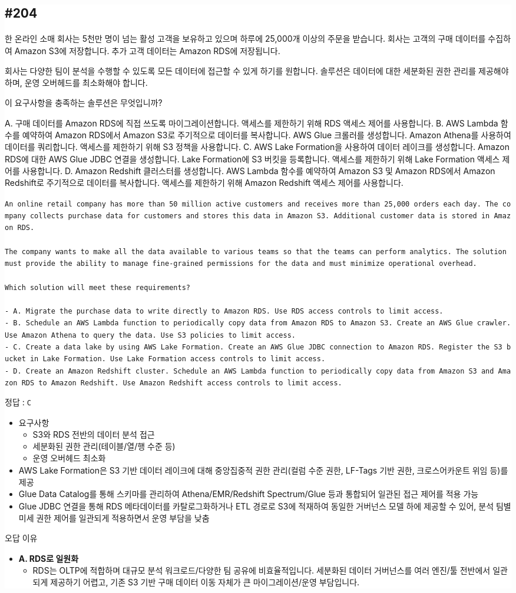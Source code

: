 
## #204
한 온라인 소매 회사는 5천만 명이 넘는 활성 고객을 보유하고 있으며 하루에 25,000개 이상의 주문을 받습니다. 회사는 고객의 구매 데이터를 수집하여 Amazon S3에 저장합니다. 추가 고객 데이터는 Amazon RDS에 저장됩니다.

회사는 다양한 팀이 분석을 수행할 수 있도록 모든 데이터에 접근할 수 있게 하기를 원합니다. 솔루션은 데이터에 대한 세분화된 권한 관리를 제공해야 하며, 운영 오버헤드를 최소화해야 합니다.

이 요구사항을 충족하는 솔루션은 무엇입니까?

A. 구매 데이터를 Amazon RDS에 직접 쓰도록 마이그레이션합니다. 액세스를 제한하기 위해 RDS 액세스 제어를 사용합니다.
B. AWS Lambda 함수를 예약하여 Amazon RDS에서 Amazon S3로 주기적으로 데이터를 복사합니다. AWS Glue 크롤러를 생성합니다. Amazon Athena를 사용하여 데이터를 쿼리합니다. 액세스를 제한하기 위해 S3 정책을 사용합니다.
C. AWS Lake Formation을 사용하여 데이터 레이크를 생성합니다. Amazon RDS에 대한 AWS Glue JDBC 연결을 생성합니다. Lake Formation에 S3 버킷을 등록합니다. 액세스를 제한하기 위해 Lake Formation 액세스 제어를 사용합니다.
D. Amazon Redshift 클러스터를 생성합니다. AWS Lambda 함수를 예약하여 Amazon S3 및 Amazon RDS에서 Amazon Redshift로 주기적으로 데이터를 복사합니다. 액세스를 제한하기 위해 Amazon Redshift 액세스 제어를 사용합니다.

```
An online retail company has more than 50 million active customers and receives more than 25,000 orders each day. The company collects purchase data for customers and stores this data in Amazon S3. Additional customer data is stored in Amazon RDS.  
  
The company wants to make all the data available to various teams so that the teams can perform analytics. The solution must provide the ability to manage fine-grained permissions for the data and must minimize operational overhead.  
  
Which solution will meet these requirements?

- A. Migrate the purchase data to write directly to Amazon RDS. Use RDS access controls to limit access.
- B. Schedule an AWS Lambda function to periodically copy data from Amazon RDS to Amazon S3. Create an AWS Glue crawler. Use Amazon Athena to query the data. Use S3 policies to limit access.
- C. Create a data lake by using AWS Lake Formation. Create an AWS Glue JDBC connection to Amazon RDS. Register the S3 bucket in Lake Formation. Use Lake Formation access controls to limit access.
- D. Create an Amazon Redshift cluster. Schedule an AWS Lambda function to periodically copy data from Amazon S3 and Amazon RDS to Amazon Redshift. Use Amazon Redshift access controls to limit access.
```

정답 : `C`

- 요구사항
	- S3와 RDS 전반의 데이터 분석 접근
	- 세분화된 권한 관리(테이블/열/행 수준 등)
	- 운영 오버헤드 최소화
- AWS Lake Formation은 S3 기반 데이터 레이크에 대해 중앙집중적 권한 관리(컬럼 수준 권한, LF-Tags 기반 권한, 크로스어카운트 위임 등)를 제공
- Glue Data Catalog를 통해 스키마를 관리하여 Athena/EMR/Redshift Spectrum/Glue 등과 통합되어 일관된 접근 제어를 적용 가능
- Glue JDBC 연결을 통해 RDS 메타데이터를 카탈로그화하거나 ETL 경로로 S3에 적재하여 동일한 거버넌스 모델 하에 제공할 수 있어, 분석 팀별 미세 권한 제어를 일관되게 적용하면서 운영 부담을 낮춤

오답 이유

- **A. RDS로 일원화**
    - RDS는 OLTP에 적합하며 대규모 분석 워크로드/다양한 팀 공유에 비효율적입니다. 세분화된 데이터 거버넌스를 여러 엔진/툴 전반에서 일관되게 제공하기 어렵고, 기존 S3 기반 구매 데이터 이동 자체가 큰 마이그레이션/운영 부담입니다.
    